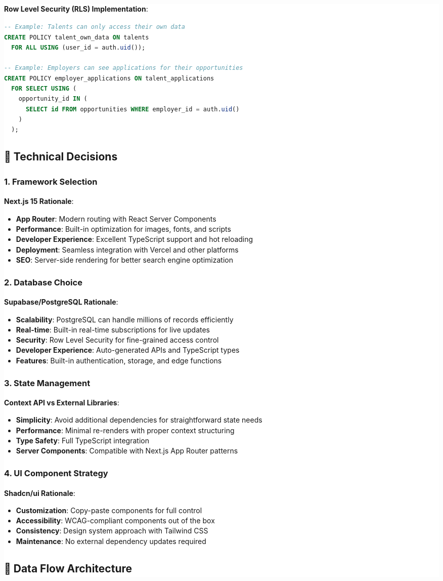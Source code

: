 **Row Level Security (RLS) Implementation**:
```sql
-- Example: Talents can only access their own data
CREATE POLICY talent_own_data ON talents
  FOR ALL USING (user_id = auth.uid());

-- Example: Employers can see applications for their opportunities
CREATE POLICY employer_applications ON talent_applications
  FOR SELECT USING (
    opportunity_id IN (
      SELECT id FROM opportunities WHERE employer_id = auth.uid()
    )
  );
```

## 🔧 Technical Decisions

### 1. Framework Selection

**Next.js 15 Rationale**:
- **App Router**: Modern routing with React Server Components
- **Performance**: Built-in optimization for images, fonts, and scripts
- **Developer Experience**: Excellent TypeScript support and hot reloading
- **Deployment**: Seamless integration with Vercel and other platforms
- **SEO**: Server-side rendering for better search engine optimization

### 2. Database Choice

**Supabase/PostgreSQL Rationale**:
- **Scalability**: PostgreSQL can handle millions of records efficiently
- **Real-time**: Built-in real-time subscriptions for live updates
- **Security**: Row Level Security for fine-grained access control
- **Developer Experience**: Auto-generated APIs and TypeScript types
- **Features**: Built-in authentication, storage, and edge functions

### 3. State Management

**Context API vs External Libraries**:
- **Simplicity**: Avoid additional dependencies for straightforward state needs
- **Performance**: Minimal re-renders with proper context structuring
- **Type Safety**: Full TypeScript integration
- **Server Components**: Compatible with Next.js App Router patterns

### 4. UI Component Strategy

**Shadcn/ui Rationale**:
- **Customization**: Copy-paste components for full control
- **Accessibility**: WCAG-compliant components out of the box
- **Consistency**: Design system approach with Tailwind CSS
- **Maintenance**: No external dependency updates required

## 🔄 Data Flow Architecture
